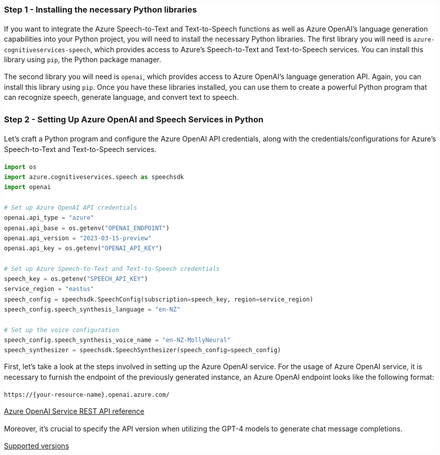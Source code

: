 ### Step 1 - Installing the necessary Python libraries
If you want to integrate the Azure Speech-to-Text and Text-to-Speech functions as well as Azure OpenAI’s language generation capabilities into your Python project, you will need to install the necessary Python libraries. The first library you will need is `azure-cognitiveservices-speech`, which provides access to Azure’s Speech-to-Text and Text-to-Speech services. You can install this library using `pip`, the Python package manager.

The second library you will need is `openai`, which provides access to Azure OpenAI’s language generation API. Again, you can install this library using `pip`. Once you have these libraries installed, you can use them to create a powerful Python program that can recognize speech, generate language, and convert text to speech.


### Step 2 - Setting Up Azure OpenAI and Speech Services in Python
Let’s craft a Python program and configure the Azure OpenAI API credentials, along with the credentials/configurations for Azure’s Speech-to-Text and Text-to-Speech services.

```python
import os
import azure.cognitiveservices.speech as speechsdk
import openai

# Set up Azure OpenAI API credentials
openai.api_type = "azure"
openai.api_base = os.getenv("OPENAI_ENDPOINT")
openai.api_version = "2023-03-15-preview"
openai.api_key = os.getenv("OPENAI_API_KEY")

# Set up Azure Speech-to-Text and Text-to-Speech credentials
speech_key = os.getenv("SPEECH_API_KEY")
service_region = "eastus"
speech_config = speechsdk.SpeechConfig(subscription=speech_key, region=service_region)
speech_config.speech_synthesis_language = "en-NZ"

# Set up the voice configuration
speech_config.speech_synthesis_voice_name = "en-NZ-MollyNeural"
speech_synthesizer = speechsdk.SpeechSynthesizer(speech_config=speech_config)
```

First, let’s take a look at the steps involved in setting up the Azure OpenAI service. For the usage of Azure OpenAI service, it is necessary to furnish the endpoint of the previously generated instance, an Azure OpenAI endpoint looks like the following format:

```
https://{your-resource-name}.openai.azure.com/
```

[Azure OpenAI Service REST API reference](https://learn.microsoft.com/azure/ai-services/openai/reference?WT.mc_id=DT-MVP-5001664)

Moreover, it’s crucial to specify the API version when utilizing the GPT-4 models to generate chat message completions. 

[Supported versions](https://learn.microsoft.com/azure/ai-services/openai/reference?WT.mc_id=DT-MVP-5001664)
